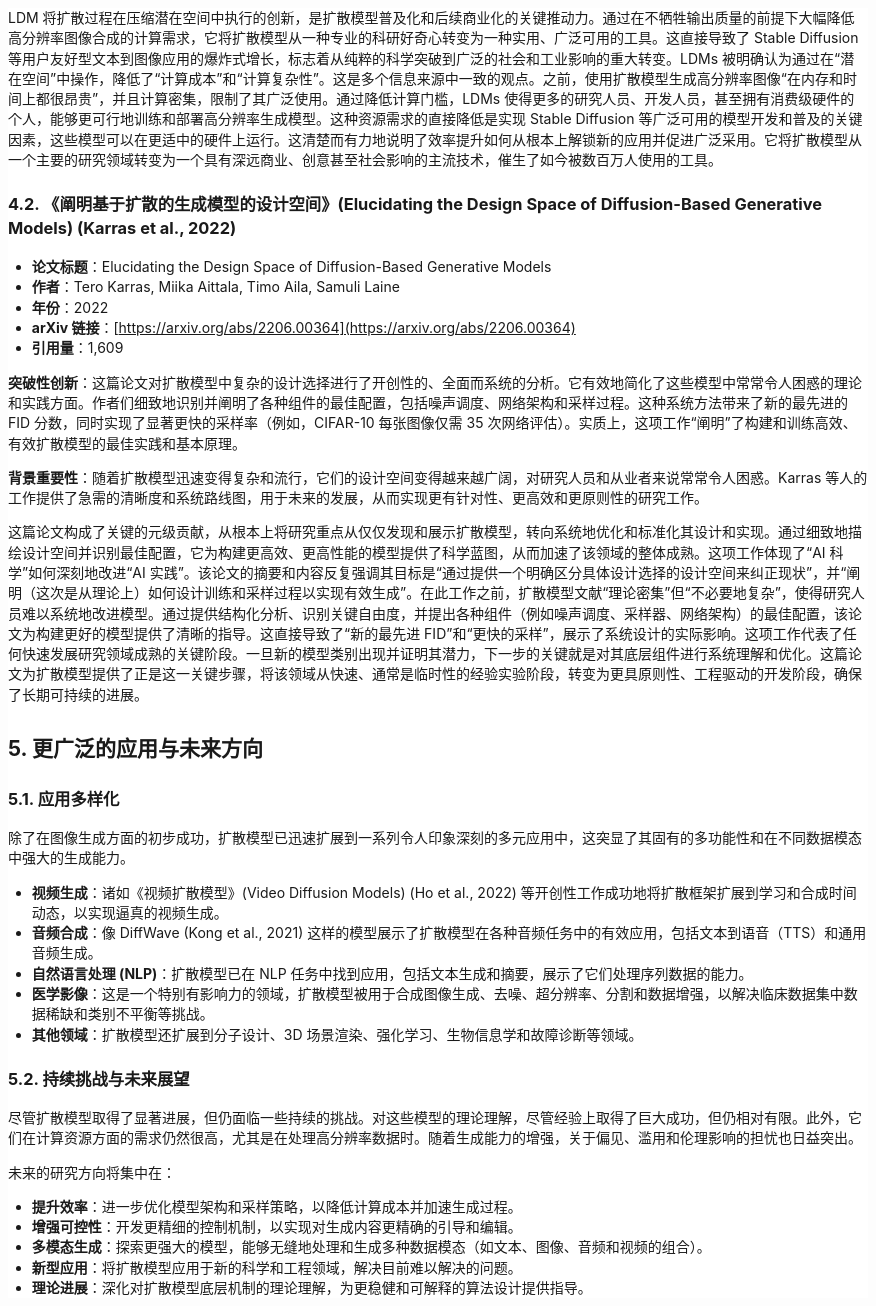 LDM 将扩散过程在压缩潜在空间中执行的创新，是扩散模型普及化和后续商业化的关键推动力。通过在不牺牲输出质量的前提下大幅降低高分辨率图像合成的计算需求，它将扩散模型从一种专业的科研好奇心转变为一种实用、广泛可用的工具。这直接导致了 Stable Diffusion 等用户友好型文本到图像应用的爆炸式增长，标志着从纯粹的科学突破到广泛的社会和工业影响的重大转变。LDMs 被明确认为通过在“潜在空间”中操作，降低了“计算成本”和“计算复杂性”。这是多个信息来源中一致的观点。之前，使用扩散模型生成高分辨率图像“在内存和时间上都很昂贵”，并且计算密集，限制了其广泛使用。通过降低计算门槛，LDMs 使得更多的研究人员、开发人员，甚至拥有消费级硬件的个人，能够更可行地训练和部署高分辨率生成模型。这种资源需求的直接降低是实现 Stable Diffusion 等广泛可用的模型开发和普及的关键因素，这些模型可以在更适中的硬件上运行。这清楚而有力地说明了效率提升如何从根本上解锁新的应用并促进广泛采用。它将扩散模型从一个主要的研究领域转变为一个具有深远商业、创意甚至社会影响的主流技术，催生了如今被数百万人使用的工具。

### **4.2. 《阐明基于扩散的生成模型的设计空间》(Elucidating the Design Space of Diffusion-Based Generative Models) (Karras et al., 2022\)**

* **论文标题**：Elucidating the Design Space of Diffusion-Based Generative Models  
* **作者**：Tero Karras, Miika Aittala, Timo Aila, Samuli Laine  
* **年份**：2022  
* **arXiv 链接**：[https://arxiv.org/abs/2206.00364](https://arxiv.org/abs/2206.00364)
* **引用量**：1,609

**突破性创新**：这篇论文对扩散模型中复杂的设计选择进行了开创性的、全面而系统的分析。它有效地简化了这些模型中常常令人困惑的理论和实践方面。作者们细致地识别并阐明了各种组件的最佳配置，包括噪声调度、网络架构和采样过程。这种系统方法带来了新的最先进的 FID 分数，同时实现了显著更快的采样率（例如，CIFAR-10 每张图像仅需 35 次网络评估）。实质上，这项工作“阐明”了构建和训练高效、有效扩散模型的最佳实践和基本原理。

**背景重要性**：随着扩散模型迅速变得复杂和流行，它们的设计空间变得越来越广阔，对研究人员和从业者来说常常令人困惑。Karras 等人的工作提供了急需的清晰度和系统路线图，用于未来的发展，从而实现更有针对性、更高效和更原则性的研究工作。

这篇论文构成了关键的元级贡献，从根本上将研究重点从仅仅发现和展示扩散模型，转向系统地优化和标准化其设计和实现。通过细致地描绘设计空间并识别最佳配置，它为构建更高效、更高性能的模型提供了科学蓝图，从而加速了该领域的整体成熟。这项工作体现了“AI 科学”如何深刻地改进“AI 实践”。该论文的摘要和内容反复强调其目标是“通过提供一个明确区分具体设计选择的设计空间来纠正现状”，并“阐明（这次是从理论上）如何设计训练和采样过程以实现有效生成”。在此工作之前，扩散模型文献“理论密集”但“不必要地复杂”，使得研究人员难以系统地改进模型。通过提供结构化分析、识别关键自由度，并提出各种组件（例如噪声调度、采样器、网络架构）的最佳配置，该论文为构建更好的模型提供了清晰的指导。这直接导致了“新的最先进 FID”和“更快的采样”，展示了系统设计的实际影响。这项工作代表了任何快速发展研究领域成熟的关键阶段。一旦新的模型类别出现并证明其潜力，下一步的关键就是对其底层组件进行系统理解和优化。这篇论文为扩散模型提供了正是这一关键步骤，将该领域从快速、通常是临时性的经验实验阶段，转变为更具原则性、工程驱动的开发阶段，确保了长期可持续的进展。

## **5\. 更广泛的应用与未来方向**

### **5.1. 应用多样化**

除了在图像生成方面的初步成功，扩散模型已迅速扩展到一系列令人印象深刻的多元应用中，这突显了其固有的多功能性和在不同数据模态中强大的生成能力。

* **视频生成**：诸如《视频扩散模型》(Video Diffusion Models) (Ho et al., 2022\) 等开创性工作成功地将扩散框架扩展到学习和合成时间动态，以实现逼真的视频生成。  
* **音频合成**：像 DiffWave (Kong et al., 2021\) 这样的模型展示了扩散模型在各种音频任务中的有效应用，包括文本到语音（TTS）和通用音频生成。  
* **自然语言处理 (NLP)**：扩散模型已在 NLP 任务中找到应用，包括文本生成和摘要，展示了它们处理序列数据的能力。  
* **医学影像**：这是一个特别有影响力的领域，扩散模型被用于合成图像生成、去噪、超分辨率、分割和数据增强，以解决临床数据集中数据稀缺和类别不平衡等挑战。  
* **其他领域**：扩散模型还扩展到分子设计、3D 场景渲染、强化学习、生物信息学和故障诊断等领域。

### **5.2. 持续挑战与未来展望**

尽管扩散模型取得了显著进展，但仍面临一些持续的挑战。对这些模型的理论理解，尽管经验上取得了巨大成功，但仍相对有限。此外，它们在计算资源方面的需求仍然很高，尤其是在处理高分辨率数据时。随着生成能力的增强，关于偏见、滥用和伦理影响的担忧也日益突出。

未来的研究方向将集中在：

* **提升效率**：进一步优化模型架构和采样策略，以降低计算成本并加速生成过程。  
* **增强可控性**：开发更精细的控制机制，以实现对生成内容更精确的引导和编辑。  
* **多模态生成**：探索更强大的模型，能够无缝地处理和生成多种数据模态（如文本、图像、音频和视频的组合）。  
* **新型应用**：将扩散模型应用于新的科学和工程领域，解决目前难以解决的问题。  
* **理论进展**：深化对扩散模型底层机制的理论理解，为更稳健和可解释的算法设计提供指导。
